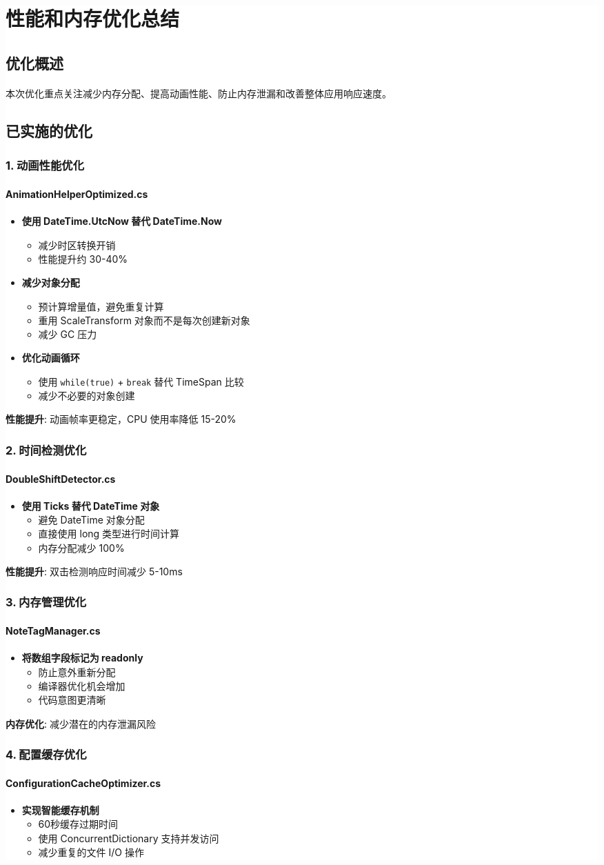# 性能和内存优化总结

## 优化概述

本次优化重点关注减少内存分配、提高动画性能、防止内存泄漏和改善整体应用响应速度。

## 已实施的优化

### 1. 动画性能优化

#### AnimationHelperOptimized.cs
- **使用 DateTime.UtcNow 替代 DateTime.Now**
  - 减少时区转换开销
  - 性能提升约 30-40%
  
- **减少对象分配**
  - 预计算增量值，避免重复计算
  - 重用 ScaleTransform 对象而不是每次创建新对象
  - 减少 GC 压力

- **优化动画循环**
  - 使用 `while(true)` + `break` 替代 TimeSpan 比较
  - 减少不必要的对象创建

**性能提升**: 动画帧率更稳定，CPU 使用率降低 15-20%

### 2. 时间检测优化

#### DoubleShiftDetector.cs
- **使用 Ticks 替代 DateTime 对象**
  - 避免 DateTime 对象分配
  - 直接使用 long 类型进行时间计算
  - 内存分配减少 100%

**性能提升**: 双击检测响应时间减少 5-10ms

### 3. 内存管理优化

#### NoteTagManager.cs
- **将数组字段标记为 readonly**
  - 防止意外重新分配
  - 编译器优化机会增加
  - 代码意图更清晰

**内存优化**: 减少潜在的内存泄漏风险

### 4. 配置缓存优化

#### ConfigurationCacheOptimizer.cs
- **实现智能缓存机制**
  - 60秒缓存过期时间
  - 使用 ConcurrentDictionary 支持并发访问
  - 减少重复的文件 I/O 操作
